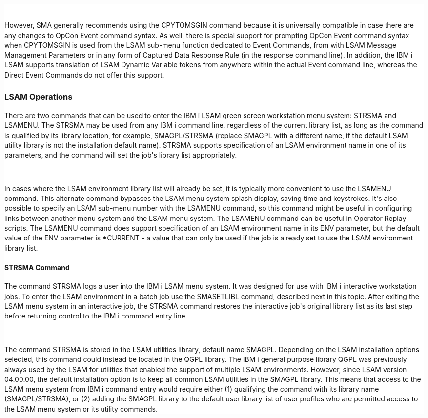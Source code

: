  

However, SMA generally recommends using the CPYTOMSGIN command because
it is universally compatible in case there are any changes to OpCon
Event command syntax. As well, there is special support for prompting
OpCon Event command syntax when CPYTOMSGIN is used from the LSAM
sub-menu function dedicated to Event Commands, from with LSAM Message
Management Parameters or in any form of Captured Data Response Rule (in
the response command line). In addition, the IBM i LSAM supports
translation of LSAM Dynamic Variable tokens from anywhere within the
actual Event command line, whereas the Direct Event Commands do not
offer this support.

### LSAM Operations

There are two commands that can be used to enter the IBM i LSAM green
screen workstation menu system: STRSMA and LSAMENU. The STRSMA may be
used from any IBM i command line, regardless of the current library
list, as long as the command is qualified by its library location, for
example, SMAGPL/STRSMA (replace SMAGPL with a different name, if the
default LSAM utility library is not the installation default name).
STRSMA supports specification of an LSAM environment name in one of its
parameters, and the command will set the job\'s library list
appropriately.

 

In cases where the LSAM environment library list will already be set, it
is typically more convenient to use the LSAMENU command. This alternate
command bypasses the LSAM menu system splash display, saving time and
keystrokes. It\'s also possible to specify an LSAM sub-menu number with
the LSAMENU command, so this command might be useful in configuring
links between another menu system and the LSAM menu system. The LSAMENU
command can be useful in Operator Replay scripts. The LSAMENU command
does support specification of an LSAM environment name in its ENV
parameter, but the default value of the ENV parameter is \*CURRENT - a
value that can only be used if the job is already set to use the LSAM
environment library list.

#### STRSMA Command

The command STRSMA logs a user into the IBM i LSAM menu system. It was
designed for use with IBM i interactive workstation jobs. To enter the
LSAM environment in a batch job use the SMASETLIBL command, described
next in this topic. After exiting the LSAM menu system in an interactive
job, the STRSMA command restores the interactive job\'s original library
list as its last step before returning control to the IBM i command
entry line.

 

The command STRSMA is stored in the LSAM utilities library, default name
SMAGPL. Depending on the LSAM installation options selected, this
command could instead be located in the QGPL library. The IBM i general
purpose library QGPL was previously always used by the LSAM for
utilities that enabled the support of multiple LSAM environments.
However, since LSAM version 04.00.00, the default installation option is
to keep all common LSAM utilities in the SMAGPL library. This means that
access to the LSAM menu system from IBM i command entry would require
either (1) qualifying the command with its library name (SMAGPL/STRSMA),
or (2) adding the SMAGPL library to the default user library list of
user profiles who are permitted access to the LSAM menu system or its
utility commands.
